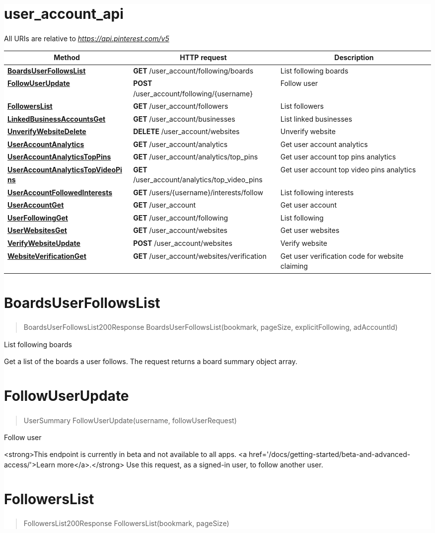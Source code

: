 # user_account_api

All URIs are relative to *https://api.pinterest.com/v5*

Method | HTTP request | Description
------------- | ------------- | -------------
[**BoardsUserFollowsList**](user_account_api.md#BoardsUserFollowsList) | **GET** /user_account/following/boards | List following boards
[**FollowUserUpdate**](user_account_api.md#FollowUserUpdate) | **POST** /user_account/following/{username} | Follow user
[**FollowersList**](user_account_api.md#FollowersList) | **GET** /user_account/followers | List followers
[**LinkedBusinessAccountsGet**](user_account_api.md#LinkedBusinessAccountsGet) | **GET** /user_account/businesses | List linked businesses
[**UnverifyWebsiteDelete**](user_account_api.md#UnverifyWebsiteDelete) | **DELETE** /user_account/websites | Unverify website
[**UserAccountAnalytics**](user_account_api.md#UserAccountAnalytics) | **GET** /user_account/analytics | Get user account analytics
[**UserAccountAnalyticsTopPins**](user_account_api.md#UserAccountAnalyticsTopPins) | **GET** /user_account/analytics/top_pins | Get user account top pins analytics
[**UserAccountAnalyticsTopVideoPins**](user_account_api.md#UserAccountAnalyticsTopVideoPins) | **GET** /user_account/analytics/top_video_pins | Get user account top video pins analytics
[**UserAccountFollowedInterests**](user_account_api.md#UserAccountFollowedInterests) | **GET** /users/{username}/interests/follow | List following interests
[**UserAccountGet**](user_account_api.md#UserAccountGet) | **GET** /user_account | Get user account
[**UserFollowingGet**](user_account_api.md#UserFollowingGet) | **GET** /user_account/following | List following
[**UserWebsitesGet**](user_account_api.md#UserWebsitesGet) | **GET** /user_account/websites | Get user websites
[**VerifyWebsiteUpdate**](user_account_api.md#VerifyWebsiteUpdate) | **POST** /user_account/websites | Verify website
[**WebsiteVerificationGet**](user_account_api.md#WebsiteVerificationGet) | **GET** /user_account/websites/verification | Get user verification code for website claiming


<a name="BoardsUserFollowsList"></a>
# **BoardsUserFollowsList**
> BoardsUserFollowsList200Response BoardsUserFollowsList(bookmark, pageSize, explicitFollowing, adAccountId)

List following boards

Get a list of the boards a user follows. The request returns a board summary object array.
<a name="FollowUserUpdate"></a>
# **FollowUserUpdate**
> UserSummary FollowUserUpdate(username, followUserRequest)

Follow user

&lt;strong&gt;This endpoint is currently in beta and not available to all apps. &lt;a href&#x3D;&#39;/docs/getting-started/beta-and-advanced-access/&#39;&gt;Learn more&lt;/a&gt;.&lt;/strong&gt;  Use this request, as a signed-in user, to follow another user.
<a name="FollowersList"></a>
# **FollowersList**
> FollowersList200Response FollowersList(bookmark, pageSize)
